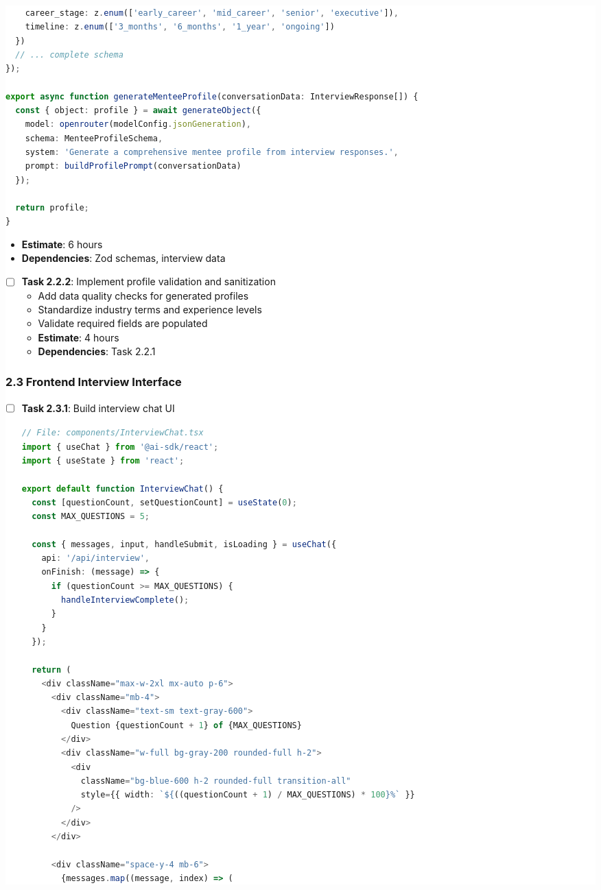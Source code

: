   ```typescript
      career_stage: z.enum(['early_career', 'mid_career', 'senior', 'executive']),
      timeline: z.enum(['3_months', '6_months', '1_year', 'ongoing'])
    })
    // ... complete schema
  });
  
  export async function generateMenteeProfile(conversationData: InterviewResponse[]) {
    const { object: profile } = await generateObject({
      model: openrouter(modelConfig.jsonGeneration),
      schema: MenteeProfileSchema,
      system: 'Generate a comprehensive mentee profile from interview responses.',
      prompt: buildProfilePrompt(conversationData)
    });
    
    return profile;
  }
  ```
  - **Estimate**: 6 hours
  - **Dependencies**: Zod schemas, interview data

- [ ] **Task 2.2.2**: Implement profile validation and sanitization
  - Add data quality checks for generated profiles
  - Standardize industry terms and experience levels
  - Validate required fields are populated
  - **Estimate**: 4 hours
  - **Dependencies**: Task 2.2.1

### 2.3 Frontend Interview Interface
- [ ] **Task 2.3.1**: Build interview chat UI
  ```typescript
  // File: components/InterviewChat.tsx
  import { useChat } from '@ai-sdk/react';
  import { useState } from 'react';
  
  export default function InterviewChat() {
    const [questionCount, setQuestionCount] = useState(0);
    const MAX_QUESTIONS = 5;
    
    const { messages, input, handleSubmit, isLoading } = useChat({
      api: '/api/interview',
      onFinish: (message) => {
        if (questionCount >= MAX_QUESTIONS) {
          handleInterviewComplete();
        }
      }
    });
    
    return (
      <div className="max-w-2xl mx-auto p-6">
        <div className="mb-4">
          <div className="text-sm text-gray-600">
            Question {questionCount + 1} of {MAX_QUESTIONS}
          </div>
          <div className="w-full bg-gray-200 rounded-full h-2">
            <div 
              className="bg-blue-600 h-2 rounded-full transition-all"
              style={{ width: `${((questionCount + 1) / MAX_QUESTIONS) * 100}%` }}
            />
          </div>
        </div>
        
        <div className="space-y-4 mb-6">
          {messages.map((message, index) => (
  ```